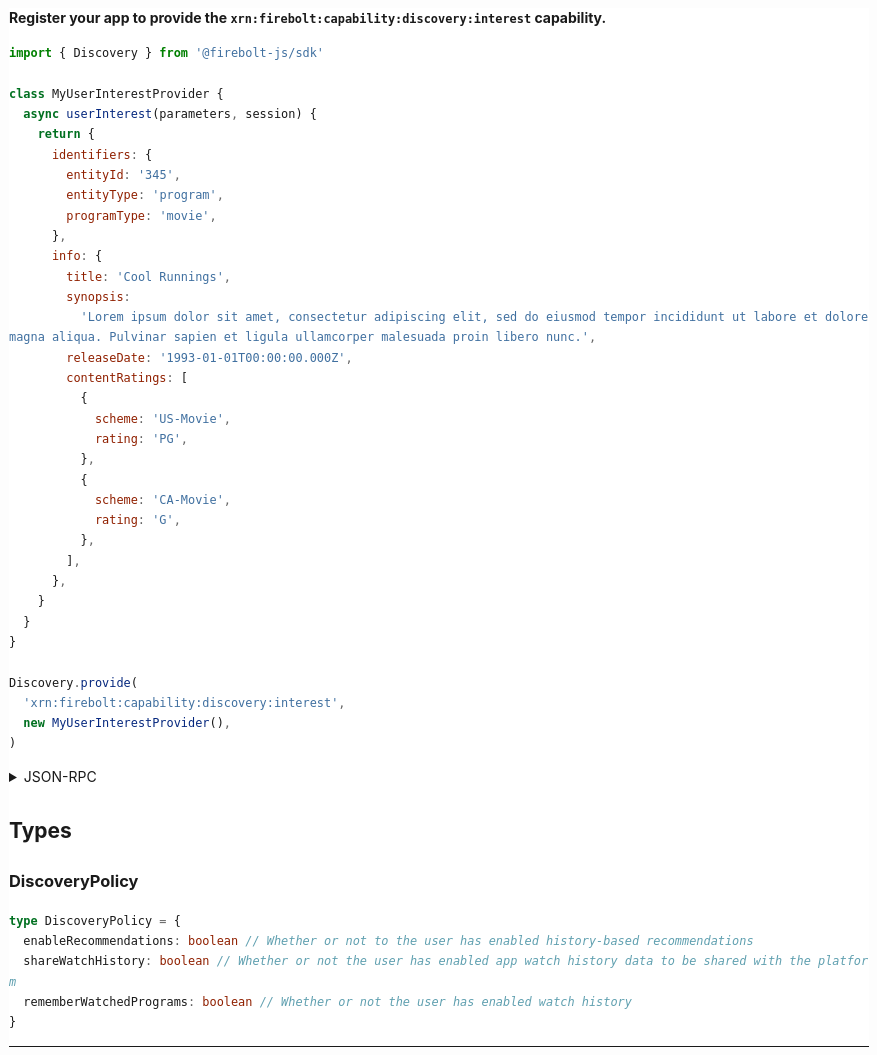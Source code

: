 **Register your app to provide the `xrn:firebolt:capability:discovery:interest` capability.**

```javascript
import { Discovery } from '@firebolt-js/sdk'

class MyUserInterestProvider {
  async userInterest(parameters, session) {
    return {
      identifiers: {
        entityId: '345',
        entityType: 'program',
        programType: 'movie',
      },
      info: {
        title: 'Cool Runnings',
        synopsis:
          'Lorem ipsum dolor sit amet, consectetur adipiscing elit, sed do eiusmod tempor incididunt ut labore et dolore magna aliqua. Pulvinar sapien et ligula ullamcorper malesuada proin libero nunc.',
        releaseDate: '1993-01-01T00:00:00.000Z',
        contentRatings: [
          {
            scheme: 'US-Movie',
            rating: 'PG',
          },
          {
            scheme: 'CA-Movie',
            rating: 'G',
          },
        ],
      },
    }
  }
}

Discovery.provide(
  'xrn:firebolt:capability:discovery:interest',
  new MyUserInterestProvider(),
)
```

<details markdown="1" ><summary>JSON-RPC</summary></details>

## Types

### DiscoveryPolicy

```typescript
type DiscoveryPolicy = {
  enableRecommendations: boolean // Whether or not to the user has enabled history-based recommendations
  shareWatchHistory: boolean // Whether or not the user has enabled app watch history data to be shared with the platform
  rememberWatchedPrograms: boolean // Whether or not the user has enabled watch history
}
```

---